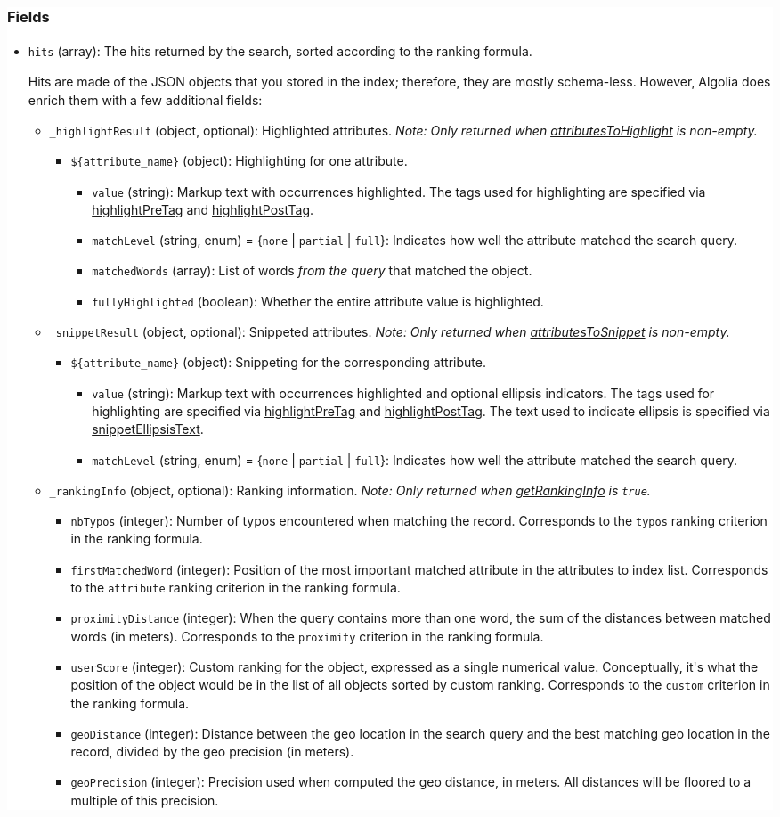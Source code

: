 ### Fields

- `hits` (array): The hits returned by the search, sorted according to the ranking formula.

    Hits are made of the JSON objects that you stored in the index; therefore, they are mostly schema-less. However, Algolia does enrich them with a few additional fields:

    - `_highlightResult` (object, optional): Highlighted attributes. *Note: Only returned when [attributesToHighlight](/doc/api-client/java1/parameters/attributesToHighlight/) is non-empty.*

        - `${attribute_name}` (object): Highlighting for one attribute.

            - `value` (string): Markup text with occurrences highlighted. The tags used for highlighting are specified via [highlightPreTag](/doc/api-client/java1/parameters/highlightPreTag/) and [highlightPostTag](/doc/api-client/java1/parameters/highlightPostTag/).

            - `matchLevel` (string, enum) = {`none` \| `partial` \| `full`}: Indicates how well the attribute matched the search query.

            - `matchedWords` (array): List of words *from the query* that matched the object.

            - `fullyHighlighted` (boolean): Whether the entire attribute value is highlighted.

    - `_snippetResult` (object, optional): Snippeted attributes. *Note: Only returned when [attributesToSnippet](/doc/api-client/java1/parameters/attributesToSnippet/) is non-empty.*

        - `${attribute_name}` (object): Snippeting for the corresponding attribute.

            - `value` (string): Markup text with occurrences highlighted and optional ellipsis indicators. The tags used for highlighting are specified via [highlightPreTag](/doc/api-client/java1/parameters/highlightPreTag/) and [highlightPostTag](/doc/api-client/java1/parameters/highlightPostTag/). The text used to indicate ellipsis is specified via [snippetEllipsisText](/doc/api-client/java1/parameters/snippetEllipsisText/).

            - `matchLevel` (string, enum) = {`none` \| `partial` \| `full`}: Indicates how well the attribute matched the search query.

    - `_rankingInfo` (object, optional): Ranking information. *Note: Only returned when [getRankingInfo](/doc/api-client/java1/parameters/getRankingInfo/) is `true`.*

        - `nbTypos` (integer): Number of typos encountered when matching the record. Corresponds to the `typos` ranking criterion in the ranking formula.

        - `firstMatchedWord` (integer): Position of the most important matched attribute in the attributes to index list. Corresponds to the `attribute` ranking criterion in the ranking formula.

        - `proximityDistance` (integer): When the query contains more than one word, the sum of the distances between matched words (in meters). Corresponds to the `proximity` criterion in the ranking formula.

        - `userScore` (integer): Custom ranking for the object, expressed as a single numerical value. Conceptually, it's what the position of the object would be in the list of all objects sorted by custom ranking. Corresponds to the `custom` criterion in the ranking formula.

        - `geoDistance` (integer): Distance between the geo location in the search query and the best matching geo location in the record, divided by the geo precision (in meters).

        - `geoPrecision` (integer): Precision used when computed the geo distance, in meters. All distances will be floored to a multiple of this precision.
